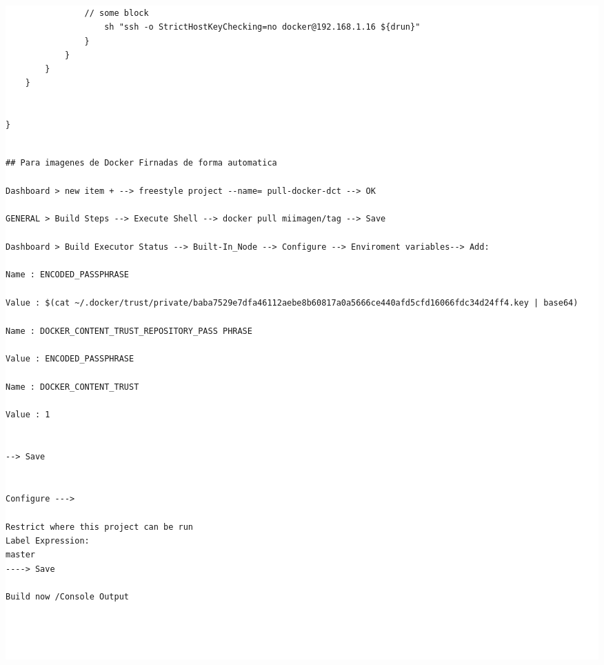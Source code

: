                     // some block
                        sh "ssh -o StrictHostKeyChecking=no docker@192.168.1.16 ${drun}"
                    }
                }
            }
        }


    }
```

## Para imagenes de Docker Firnadas de forma automatica

Dashboard > new item + --> freestyle project --name= pull-docker-dct --> OK

GENERAL > Build Steps --> Execute Shell --> docker pull miimagen/tag --> Save 

Dashboard > Build Executor Status --> Built-In_Node --> Configure --> Enviroment variables--> Add:

Name : ENCODED_PASSPHRASE

Value : $(cat ~/.docker/trust/private/baba7529e7dfa46112aebe8b60817a0a5666ce440afd5cfd16066fdc34d24ff4.key | base64)

Name : DOCKER_CONTENT_TRUST_REPOSITORY_PASS PHRASE

Value : ENCODED_PASSPHRASE

Name : DOCKER_CONTENT_TRUST

Value : 1


--> Save


Configure --->

Restrict where this project can be run
Label Expression:
master
----> Save

Build now /Console Output




